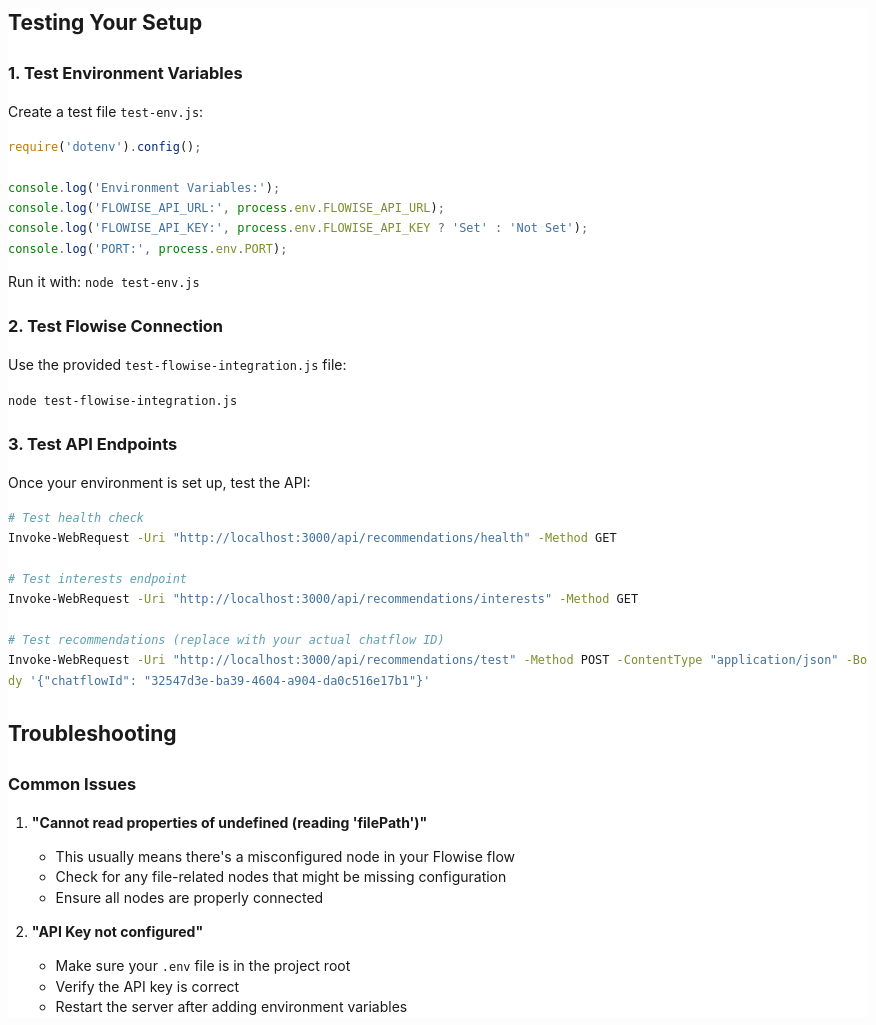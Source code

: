 ## Testing Your Setup

### 1. Test Environment Variables

Create a test file `test-env.js`:

```javascript
require('dotenv').config();

console.log('Environment Variables:');
console.log('FLOWISE_API_URL:', process.env.FLOWISE_API_URL);
console.log('FLOWISE_API_KEY:', process.env.FLOWISE_API_KEY ? 'Set' : 'Not Set');
console.log('PORT:', process.env.PORT);
```

Run it with: `node test-env.js`

### 2. Test Flowise Connection

Use the provided `test-flowise-integration.js` file:

```bash
node test-flowise-integration.js
```

### 3. Test API Endpoints

Once your environment is set up, test the API:

```bash
# Test health check
Invoke-WebRequest -Uri "http://localhost:3000/api/recommendations/health" -Method GET

# Test interests endpoint
Invoke-WebRequest -Uri "http://localhost:3000/api/recommendations/interests" -Method GET

# Test recommendations (replace with your actual chatflow ID)
Invoke-WebRequest -Uri "http://localhost:3000/api/recommendations/test" -Method POST -ContentType "application/json" -Body '{"chatflowId": "32547d3e-ba39-4604-a904-da0c516e17b1"}'
```

## Troubleshooting

### Common Issues

1. **"Cannot read properties of undefined (reading 'filePath')"**
   - This usually means there's a misconfigured node in your Flowise flow
   - Check for any file-related nodes that might be missing configuration
   - Ensure all nodes are properly connected

2. **"API Key not configured"**
   - Make sure your `.env` file is in the project root
   - Verify the API key is correct
   - Restart the server after adding environment variables
